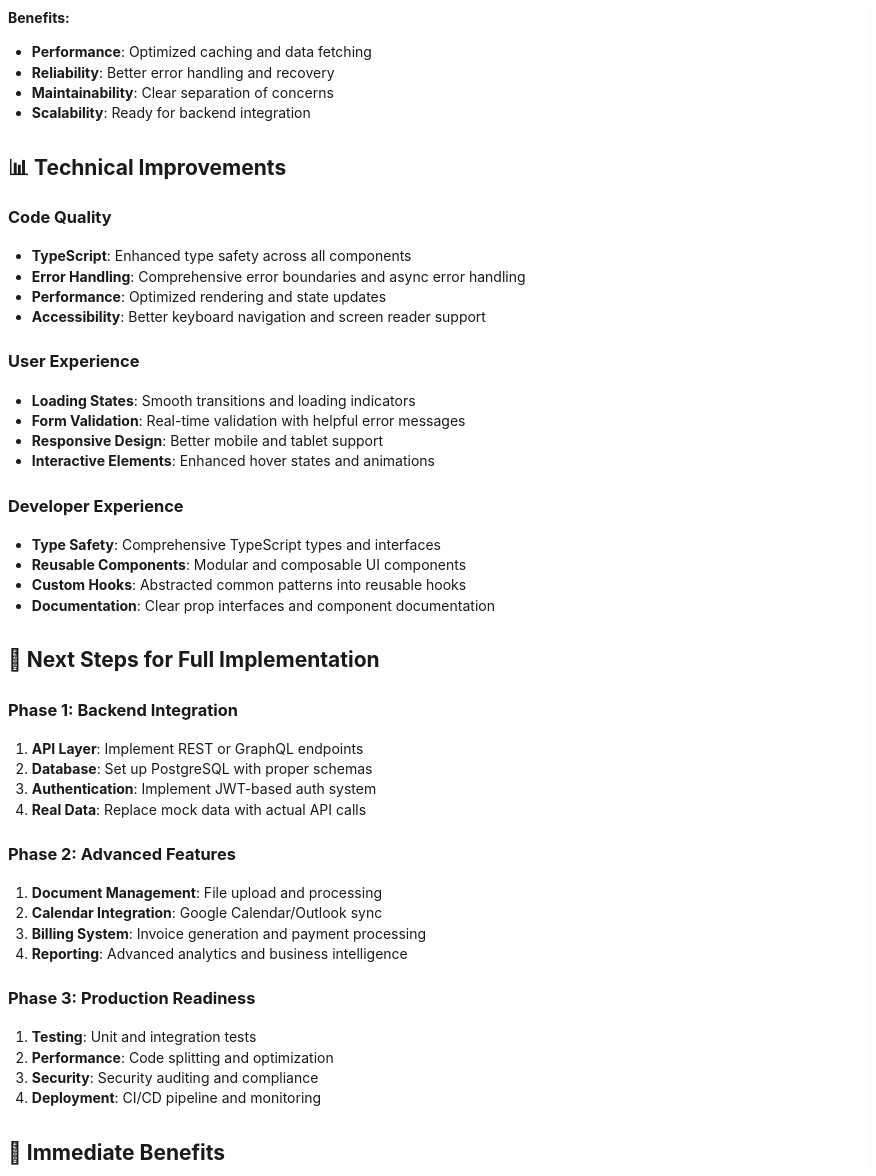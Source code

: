 **Benefits:**
- **Performance**: Optimized caching and data fetching
- **Reliability**: Better error handling and recovery
- **Maintainability**: Clear separation of concerns
- **Scalability**: Ready for backend integration

## 📊 Technical Improvements

### Code Quality
- **TypeScript**: Enhanced type safety across all components
- **Error Handling**: Comprehensive error boundaries and async error handling
- **Performance**: Optimized rendering and state updates
- **Accessibility**: Better keyboard navigation and screen reader support

### User Experience
- **Loading States**: Smooth transitions and loading indicators
- **Form Validation**: Real-time validation with helpful error messages
- **Responsive Design**: Better mobile and tablet support
- **Interactive Elements**: Enhanced hover states and animations

### Developer Experience
- **Type Safety**: Comprehensive TypeScript types and interfaces
- **Reusable Components**: Modular and composable UI components
- **Custom Hooks**: Abstracted common patterns into reusable hooks
- **Documentation**: Clear prop interfaces and component documentation

## 🚀 Next Steps for Full Implementation

### Phase 1: Backend Integration
1. **API Layer**: Implement REST or GraphQL endpoints
2. **Database**: Set up PostgreSQL with proper schemas
3. **Authentication**: Implement JWT-based auth system
4. **Real Data**: Replace mock data with actual API calls

### Phase 2: Advanced Features
1. **Document Management**: File upload and processing
2. **Calendar Integration**: Google Calendar/Outlook sync
3. **Billing System**: Invoice generation and payment processing
4. **Reporting**: Advanced analytics and business intelligence

### Phase 3: Production Readiness
1. **Testing**: Unit and integration tests
2. **Performance**: Code splitting and optimization
3. **Security**: Security auditing and compliance
4. **Deployment**: CI/CD pipeline and monitoring

## 🎉 Immediate Benefits

